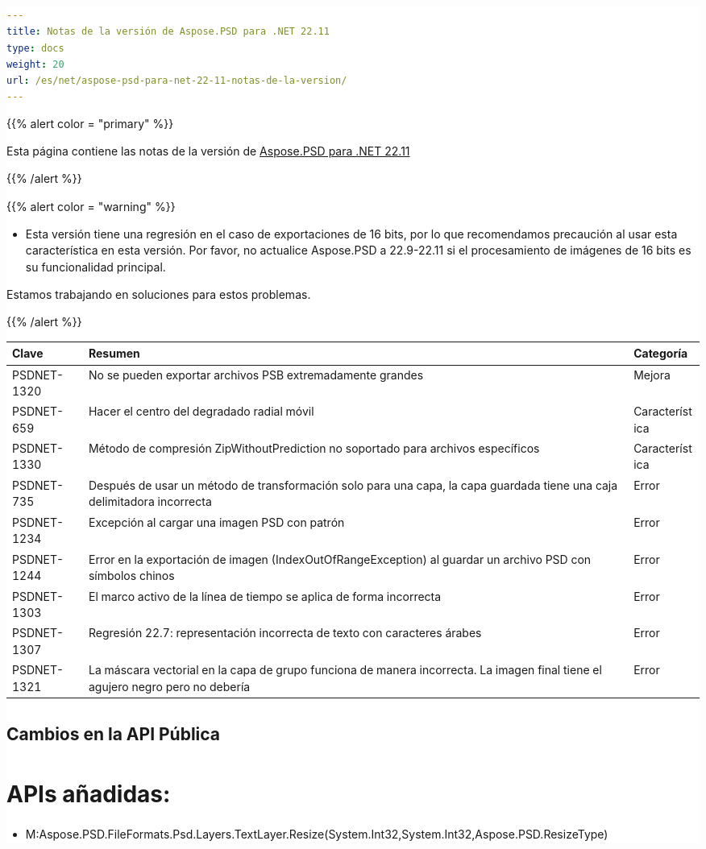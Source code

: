 ```yaml
---
title: Notas de la versión de Aspose.PSD para .NET 22.11
type: docs
weight: 20
url: /es/net/aspose-psd-para-net-22-11-notas-de-la-version/
---
```


{{% alert color = "primary" %}}

Esta página contiene las notas de la versión de [Aspose.PSD para .NET 22.11](https://www.nuget.org/packages/Aspose.PSD/)

{{% /alert %}}

{{% alert color = "warning" %}}

- Esta versión tiene una regresión en el caso de exportaciones de 16 bits, por lo que recomendamos precaución al usar esta característica en esta versión.
Por favor, no actualice Aspose.PSD a 22.9-22.11 si el procesamiento de imágenes de 16 bits es su funcionalidad principal.

Estamos trabajando en soluciones para estos problemas.

{{% /alert %}}

|**Clave**|**Resumen**|**Categoría**|
| :- | :- | :- |
|PSDNET-1320|No se pueden exportar archivos PSB extremadamente grandes|Mejora|
|PSDNET-659|Hacer el centro del degradado radial móvil|Característica|
|PSDNET-1330|Método de compresión ZipWithoutPrediction no soportado para archivos específicos|Característica|
|PSDNET-735|Después de usar un método de transformación solo para una capa, la capa guardada tiene una caja delimitadora incorrecta|Error|
|PSDNET-1234|Excepción al cargar una imagen PSD con patrón|Error|
|PSDNET-1244|Error en la exportación de imagen (IndexOutOfRangeException) al guardar un archivo PSD con símbolos chinos|Error|
|PSDNET-1303|El marco activo de la línea de tiempo se aplica de forma incorrecta|Error|
|PSDNET-1307|Regresión 22.7: representación incorrecta de texto con caracteres árabes|Error|
|PSDNET-1321|La máscara vectorial en la capa de grupo funciona de manera incorrecta. La imagen final tiene el agujero negro pero no debería|Error|


## **Cambios en la API Pública**
# **APIs añadidas:**
- M:Aspose.PSD.FileFormats.Psd.Layers.TextLayer.Resize(System.Int32,System.Int32,Aspose.PSD.ResizeType)
